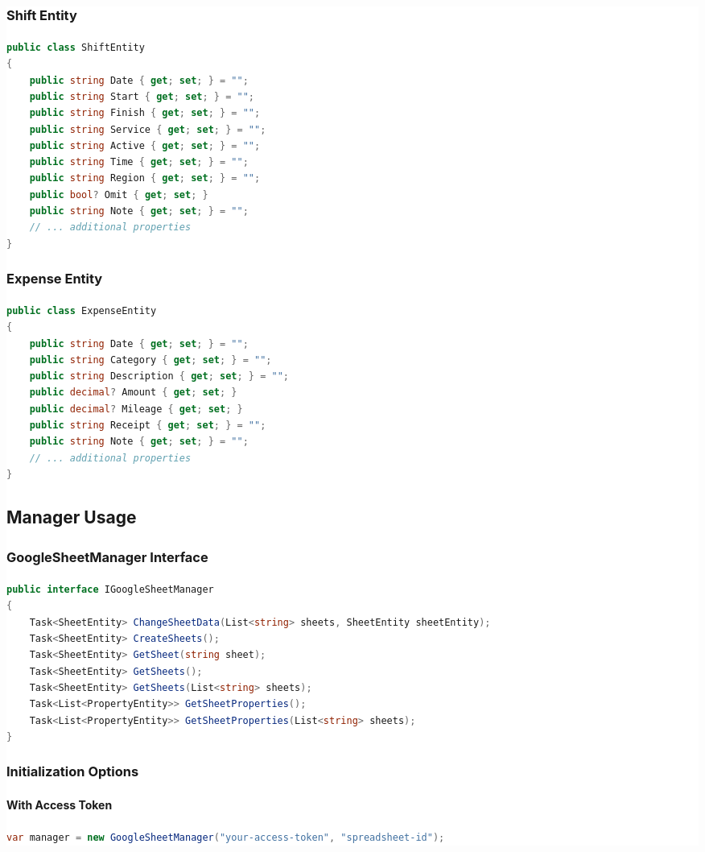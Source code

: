 ### Shift Entity
```csharp
public class ShiftEntity
{
    public string Date { get; set; } = "";
    public string Start { get; set; } = "";
    public string Finish { get; set; } = "";
    public string Service { get; set; } = "";
    public string Active { get; set; } = "";
    public string Time { get; set; } = "";
    public string Region { get; set; } = "";
    public bool? Omit { get; set; }
    public string Note { get; set; } = "";
    // ... additional properties
}
```

### Expense Entity
```csharp
public class ExpenseEntity
{
    public string Date { get; set; } = "";
    public string Category { get; set; } = "";
    public string Description { get; set; } = "";
    public decimal? Amount { get; set; }
    public decimal? Mileage { get; set; }
    public string Receipt { get; set; } = "";
    public string Note { get; set; } = "";
    // ... additional properties
}
```

## Manager Usage

### GoogleSheetManager Interface
```csharp
public interface IGoogleSheetManager
{
    Task<SheetEntity> ChangeSheetData(List<string> sheets, SheetEntity sheetEntity);
    Task<SheetEntity> CreateSheets();
    Task<SheetEntity> GetSheet(string sheet);
    Task<SheetEntity> GetSheets();
    Task<SheetEntity> GetSheets(List<string> sheets);
    Task<List<PropertyEntity>> GetSheetProperties();
    Task<List<PropertyEntity>> GetSheetProperties(List<string> sheets);
}
```

### Initialization Options

#### With Access Token
```csharp
var manager = new GoogleSheetManager("your-access-token", "spreadsheet-id");
```

